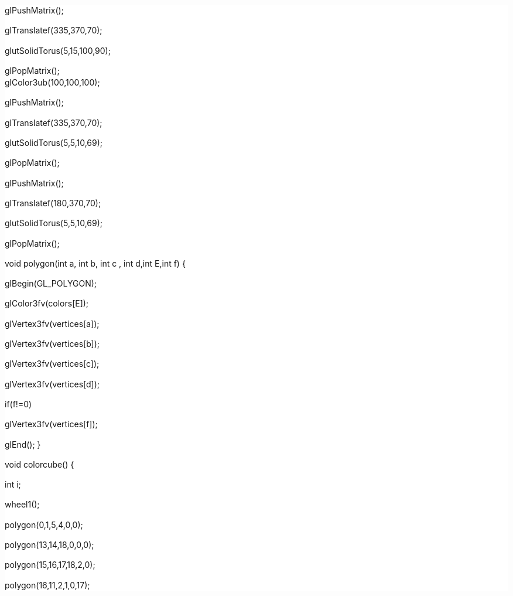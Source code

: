 	
glPushMatrix();
	
glTranslatef(335,370,70);
	
glutSolidTorus(5,15,100,90);
	
glPopMatrix();           
glColor3ub(100,100,100);

glPushMatrix();
	
glTranslatef(335,370,70);
	
glutSolidTorus(5,5,10,69);
	
glPopMatrix();

	
glPushMatrix();
	
glTranslatef(180,370,70);
	
glutSolidTorus(5,5,10,69);
	
glPopMatrix();      

void polygon(int a, int b, int c , int d,int E,int f)
{
	
glBegin(GL_POLYGON);
		
glColor3fv(colors[E]);
		
glVertex3fv(vertices[a]);
		
glVertex3fv(vertices[b]);
		
glVertex3fv(vertices[c]);
		
glVertex3fv(vertices[d]);
		
if(f!=0)
		
glVertex3fv(vertices[f]);
	
glEnd();
}


void colorcube()
{
	
int i;
	
wheel1();
	
polygon(0,1,5,4,0,0);


	
polygon(13,14,18,0,0,0);
	
polygon(15,16,17,18,2,0);
	
polygon(16,11,2,1,0,17);
